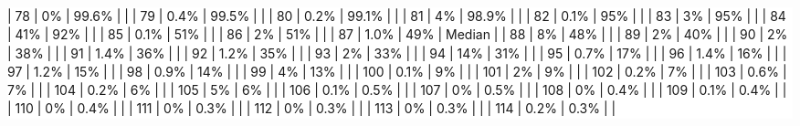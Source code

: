 | 78 | 0% | 99.6% |  |
| 79 | 0.4% | 99.5% |  |
| 80 | 0.2% | 99.1% |  |
| 81 | 4% | 98.9% |  |
| 82 | 0.1% | 95% |  |
| 83 | 3% | 95% |  |
| 84 | 41% | 92% |  |
| 85 | 0.1% | 51% |  |
| 86 | 2% | 51% |  |
| 87 | 1.0% | 49% | Median |
| 88 | 8% | 48% |  |
| 89 | 2% | 40% |  |
| 90 | 2% | 38% |  |
| 91 | 1.4% | 36% |  |
| 92 | 1.2% | 35% |  |
| 93 | 2% | 33% |  |
| 94 | 14% | 31% |  |
| 95 | 0.7% | 17% |  |
| 96 | 1.4% | 16% |  |
| 97 | 1.2% | 15% |  |
| 98 | 0.9% | 14% |  |
| 99 | 4% | 13% |  |
| 100 | 0.1% | 9% |  |
| 101 | 2% | 9% |  |
| 102 | 0.2% | 7% |  |
| 103 | 0.6% | 7% |  |
| 104 | 0.2% | 6% |  |
| 105 | 5% | 6% |  |
| 106 | 0.1% | 0.5% |  |
| 107 | 0% | 0.5% |  |
| 108 | 0% | 0.4% |  |
| 109 | 0.1% | 0.4% |  |
| 110 | 0% | 0.4% |  |
| 111 | 0% | 0.3% |  |
| 112 | 0% | 0.3% |  |
| 113 | 0% | 0.3% |  |
| 114 | 0.2% | 0.3% |  |